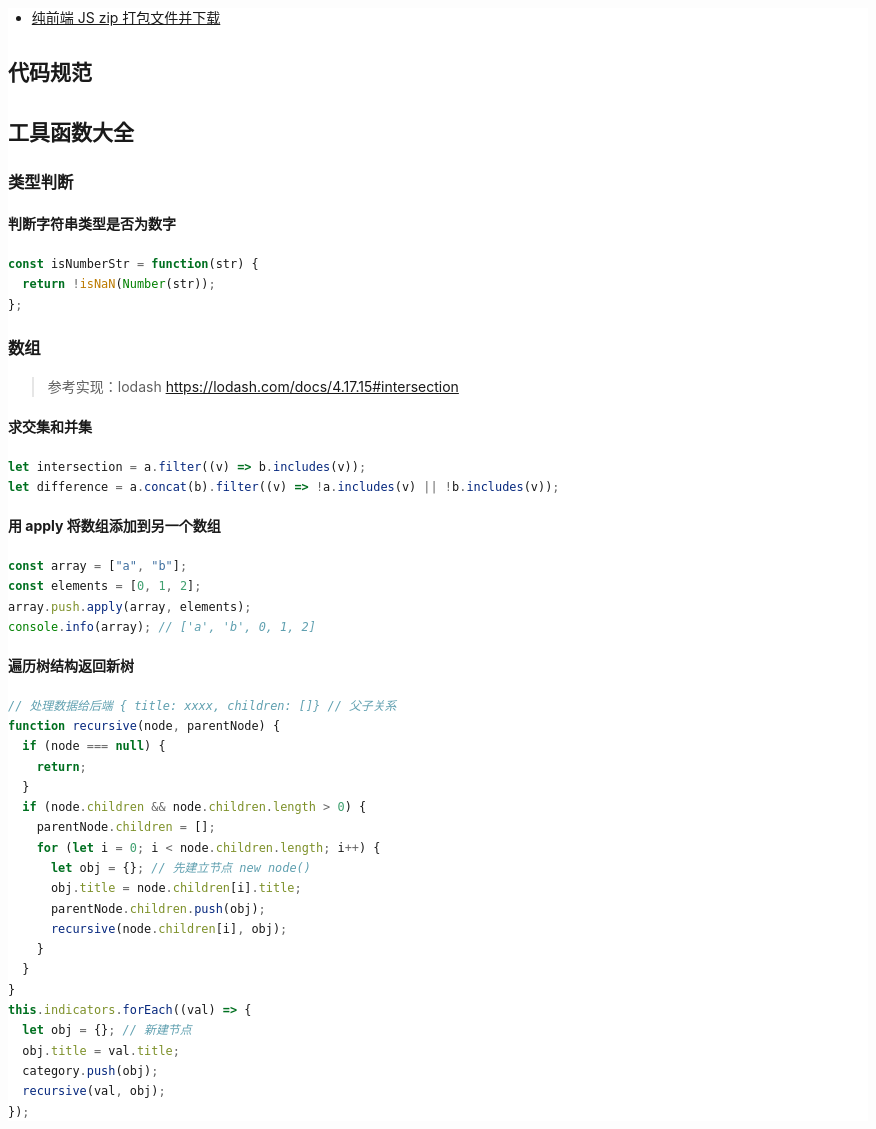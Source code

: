 - [纯前端 JS zip 打包文件并下载](https://www.zhangxinxu.com/wordpress/2019/08/js-zip-download/)

## 代码规范

## 工具函数大全

### 类型判断

#### 判断字符串类型是否为数字

```js
const isNumberStr = function(str) {
  return !isNaN(Number(str));
};
```

### 数组

> 参考实现：lodash https://lodash.com/docs/4.17.15#intersection

#### 求交集和并集

```js
let intersection = a.filter((v) => b.includes(v));
let difference = a.concat(b).filter((v) => !a.includes(v) || !b.includes(v));
```

#### 用 apply 将数组添加到另一个数组

```js
const array = ["a", "b"];
const elements = [0, 1, 2];
array.push.apply(array, elements);
console.info(array); // ['a', 'b', 0, 1, 2]
```

#### 遍历树结构返回新树

```js
// 处理数据给后端 { title: xxxx, children: []} // 父子关系
function recursive(node, parentNode) {
  if (node === null) {
    return;
  }
  if (node.children && node.children.length > 0) {
    parentNode.children = [];
    for (let i = 0; i < node.children.length; i++) {
      let obj = {}; // 先建立节点 new node()
      obj.title = node.children[i].title;
      parentNode.children.push(obj);
      recursive(node.children[i], obj);
    }
  }
}
this.indicators.forEach((val) => {
  let obj = {}; // 新建节点
  obj.title = val.title;
  category.push(obj);
  recursive(val, obj);
});
```
